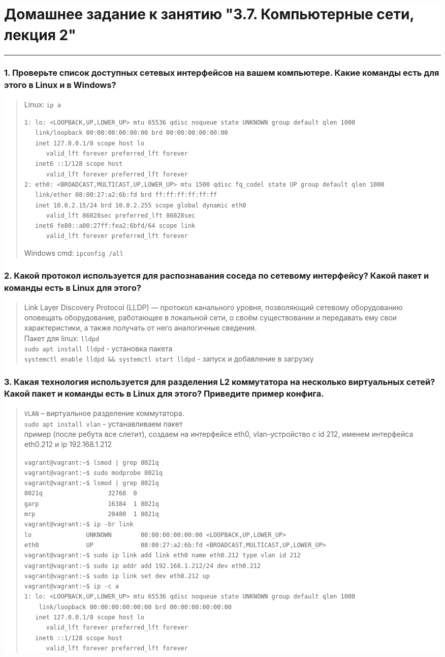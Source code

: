 # Домашнее задание к занятию "3.7. Компьютерные сети, лекция 2"

---
### 1. Проверьте список доступных сетевых интерфейсов на вашем компьютере. Какие команды есть для этого в Linux и в Windows?
> Linux: `ip a`
> ```commandline
> 1: lo: <LOOPBACK,UP,LOWER_UP> mtu 65536 qdisc noqueue state UNKNOWN group default qlen 1000
>    link/loopback 00:00:00:00:00:00 brd 00:00:00:00:00:00
>    inet 127.0.0.1/8 scope host lo
>       valid_lft forever preferred_lft forever
>    inet6 ::1/128 scope host
>       valid_lft forever preferred_lft forever
> 2: eth0: <BROADCAST,MULTICAST,UP,LOWER_UP> mtu 1500 qdisc fq_codel state UP group default qlen 1000
>    link/ether 08:00:27:a2:6b:fd brd ff:ff:ff:ff:ff:ff
>    inet 10.0.2.15/24 brd 10.0.2.255 scope global dynamic eth0
>       valid_lft 86028sec preferred_lft 86028sec
>    inet6 fe80::a00:27ff:fea2:6bfd/64 scope link
>       valid_lft forever preferred_lft forever
> ```
> Windows cmd: `ipconfig /all`
### 2. Какой протокол используется для распознавания соседа по сетевому интерфейсу? Какой пакет и команды есть в Linux для этого?
> Link Layer Discovery Protocol (LLDP) — протокол канального уровня, позволяющий сетевому оборудованию оповещать оборудование, работающее в локальной сети, о своём существовании и передавать ему свои характеристики, а также получать от него аналогичные сведения.    
> Пакет для linux: `lldpd`   
> `sudo apt install lldpd` - установка пакета  
> `systemctl enable lldpd && systemctl start lldpd` - запуск и добавление в загрузку  
### 3. Какая технология используется для разделения L2 коммутатора на несколько виртуальных сетей? Какой пакет и команды есть в Linux для этого? Приведите пример конфига.  
> `VLAN` – виртуальное разделение коммутатора.  
> `sudo apt install vlan` - устанавливаем пакет  
> пример (после ребута все слетит), создаем на интерфейсе eth0, vlan-устройство с id 212, именем интерфейса eth0.212 и ip 192.168.1.212
> ```commandline
> vagrant@vagrant:~$ lsmod | grep 8021q
> vagrant@vagrant:~$ sudo modprobe 8021q
> vagrant@vagrant:~$ lsmod | grep 8021q
> 8021q                  32768  0
> garp                   16384  1 8021q
> mrp                    20480  1 8021q
> vagrant@vagrant:~$ ip -br link
> lo               UNKNOWN        00:00:00:00:00:00 <LOOPBACK,UP,LOWER_UP>
> eth0             UP             08:00:27:a2:6b:fd <BROADCAST,MULTICAST,UP,LOWER_UP>
> vagrant@vagrant:~$ sudo ip link add link eth0 name eth0.212 type vlan id 212
> vagrant@vagrant:~$ sudo ip addr add 192.168.1.212/24 dev eth0.212
> vagrant@vagrant:~$ sudo ip link set dev eth0.212 up
> vagrant@vagrant:~$ ip -c a
> 1: lo: <LOOPBACK,UP,LOWER_UP> mtu 65536 qdisc noqueue state UNKNOWN group default qlen 1000
>     link/loopback 00:00:00:00:00:00 brd 00:00:00:00:00:00
>    inet 127.0.0.1/8 scope host lo
>       valid_lft forever preferred_lft forever
>    inet6 ::1/128 scope host
>       valid_lft forever preferred_lft forever